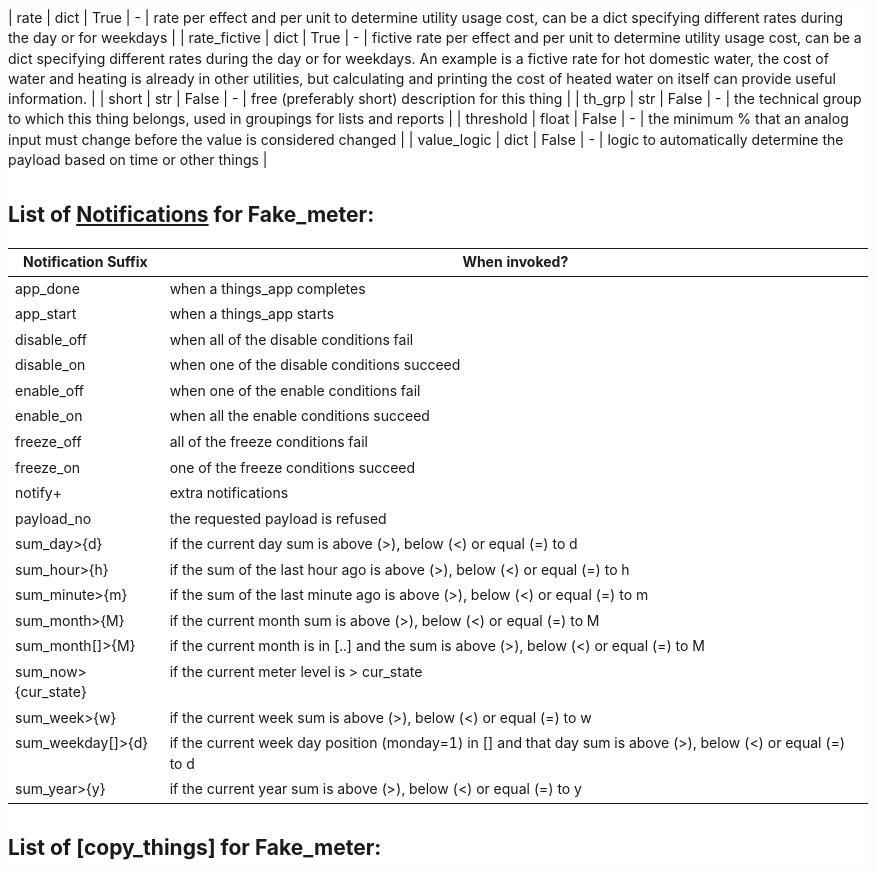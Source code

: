   | rate | dict | True | - | rate per effect and per unit to determine utility usage cost, can be a dict specifying different rates during the day or for weekdays | 
  | rate_fictive | dict | True | - | fictive rate per effect and per unit to determine utility usage cost, can be a dict specifying different rates during the day or for weekdays.  An example is a fictive rate for hot domestic water, the cost of water and heating is already in other utilities, but calculating and printing the cost of heated water on itself can provide useful information. | 
  | short | str | False | - | free (preferably short) description for this thing | 
  | th_grp | str | False | - | the technical group to which this thing belongs, used in groupings for lists and reports | 
  | threshold | float | False | - | the minimum % that an analog input must change before the value is considered changed | 
  | value_logic | dict | False | - | logic to automatically determine the payload  based on time or other things | 

## List of [Notifications](Notifier.md) for  __Fake_meter__:

  | Notification Suffix | When invoked? |
  | --- | --- | 
  | app_done | when a things_app completes | 
  | app_start | when a things_app starts | 
  | disable_off | when all of the disable conditions fail | 
  | disable_on | when one of the disable conditions succeed | 
  | enable_off | when one of the enable conditions fail | 
  | enable_on | when all the enable conditions succeed | 
  | freeze_off | all of the freeze conditions fail | 
  | freeze_on | one of the freeze conditions succeed | 
  | notify+ | extra notifications | 
  | payload_no | the requested payload is refused | 
  | sum_day>{d} | if the current day sum is above (>), below (<) or equal (=) to d | 
  | sum_hour>{h} | if the sum of the last hour ago is above (>), below (<) or equal (=) to h | 
  | sum_minute>{m} | if the sum of the last minute ago is above (>), below (<) or equal (=) to m | 
  | sum_month>{M} | if the current month sum is above (>), below (<) or equal (=) to M | 
  | sum_month[]>{M} | if the current month is in [..] and the sum is above (>), below (<) or equal (=) to M | 
  | sum_now>{cur_state} | if the current meter level is > cur_state | 
  | sum_week>{w} | if the current week sum is above (>), below (<) or equal (=) to w | 
  | sum_weekday[]>{d} | if the current week day position (monday=1) in [] and that day sum is above (>), below (<) or equal (=) to d | 
  | sum_year>{y} | if the current year sum is above (>), below (<) or equal (=) to y | 

## List of [copy_things] for  __Fake_meter__:
